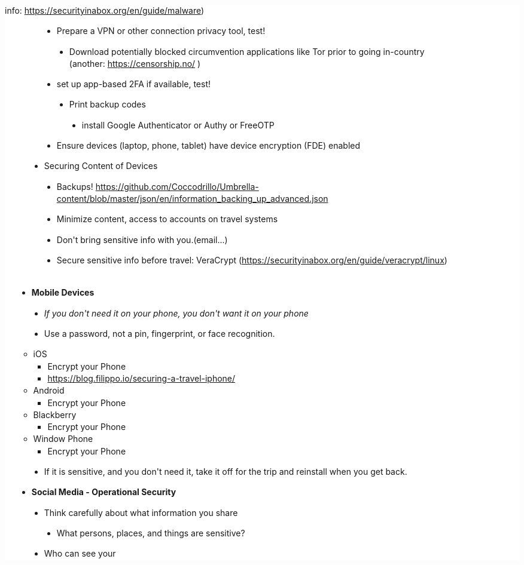 info: </span><span class="author-a-cgz69zyz76zz83zz82zz81zjz86zvbz74zlz74zz68z url"><a href="https://securityinabox.org/en/guide/malware)">https://securityinabox.org/en/guide/malware)</a></span></li></ul></div><div><ul class="list-bullet3" style="margin-left: 4.5em;"><li><span class="author-a-cgz69zyz76zz83zz82zz81zjz86zvbz74zlz74zz68z">Prepare a VPN or other connection privacy tool, test!</span></li></ul></div><div><ul class="list-bullet4" style="margin-left: 6.0em;"><li><span class="author-a-cgz69zyz76zz83zz82zz81zjz86zvbz74zlz74zz68z">Download potentially blocked circumvention applications like Tor prior to going in-country (another: </span><span class="author-a-cgz69zyz76zz83zz82zz81zjz86zvbz74zlz74zz68z url"><a href="https://censorship.no/">https://censorship.no/</a></span><span class="author-a-cgz69zyz76zz83zz82zz81zjz86zvbz74zlz74zz68z"> )</span></li></ul></div><div><ul class="list-bullet3" style="margin-left: 4.5em;"><li><span class="author-a-cgz69zyz76zz83zz82zz81zjz86zvbz74zlz74zz68z">set up app-based 2FA if available, test! </span></li></ul></div><div><ul class="list-bullet4" style="margin-left: 6.0em;"><li><span class="author-a-6z73zelz70zniz66z6mwz67zh7z74zz72z">P</span><span class="author-a-cgz69zyz76zz83zz82zz81zjz86zvbz74zlz74zz68z">rint backup codes</span></li></ul></div><div><ul class="list-bullet5" style="margin-left: 7.5em;"><li><span class="author-a-cgz69zyz76zz83zz82zz81zjz86zvbz74zlz74zz68z">install Google Authenticator or Authy or FreeOTP</span></li></ul></div><div><ul class="list-bullet3" style="margin-left: 4.5em;"><li><span class="author-a-cgz69zyz76zz83zz82zz81zjz86zvbz74zlz74zz68z">Ensure devices (laptop, phone, tablet) have device encryption (FDE) enabled</span></li></ul></div><div><ul class="list-bullet2" style="margin-left: 3.0em;"><li><span class="author-a-cgz69zyz76zz83zz82zz81zjz86zvbz74zlz74zz68z">Securing Content of Devices</span></li></ul></div><div><ul class="list-bullet3" style="margin-left: 4.5em;"><li><span class="author-a-cgz69zyz76zz83zz82zz81zjz86zvbz74zlz74zz68z">Backups! </span><span class="author-a-cgz69zyz76zz83zz82zz81zjz86zvbz74zlz74zz68z url"><a href="https://github.com/Coccodrillo/Umbrella-content/blob/master/json/en/information_backing_up_advanced.json">https://github.com/Coccodrillo/Umbrella-content/blob/master/json/en/information_backing_up_advanced.json</a></span></li></ul></div><div><ul class="list-bullet3" style="margin-left: 4.5em;"><li><span class="author-a-cgz69zyz76zz83zz82zz81zjz86zvbz74zlz74zz68z">Minimize content, access to accounts on travel systems</span></li></ul></div><div><ul class="list-bullet3" style="margin-left: 4.5em;"><li><span class="author-a-cgz69zyz76zz83zz82zz81zjz86zvbz74zlz74zz68z">Don't bring sensitive info with you.(email...)</span></li></ul></div><div><ul class="list-bullet3" style="margin-left: 4.5em;"><li><span class="author-a-cgz69zyz76zz83zz82zz81zjz86zvbz74zlz74zz68z">Secure sensitive info before travel: VeraCrypt (</span><span class="author-a-cgz69zyz76zz83zz82zz81zjz86zvbz74zlz74zz68z url"><a href="https://securityinabox.org/en/guide/veracrypt/linux)">https://securityinabox.org/en/guide/veracrypt/linux)</a></span><br/><br/></li></ul></div><div><ul class="list-indent1" style="margin-left: 1.5em;"><li><span class="author-a-z84zwz74z4z77zz80zej7fz69z0z67zz72zz90z0 b"><strong>Mobile Devices</strong></span></li></ul></div><div><ul class="list-bullet2" style="margin-left: 3.0em;"><li><span class="author-a-z84zwz74z4z77zz80zej7fz69z0z67zz72zz90z0 i"><em>If you don't need it on your phone, you don't want it on your phone</em></span></li></ul></div><div><ul class="list-bullet2" style="margin-left: 3.0em;"><li><span class="author-a-z84zwz74z4z77zz80zej7fz69z0z67zz72zz90z0">Use a password, not a pin, fingerprint, or face recognition. </span></li></ul></div><div><ul><li style="list-style-type: none;background-image: none;"><ul><li><span class="author-a-1gqd8z67zz68z5wjz89z3z67z3ov">iOS</span><ul><li><span class="author-a-z84zwz74z4z77zz80zej7fz69z0z67zz72zz90z0">Encrypt your Phone</span></li><li><span class="author-a-1gqd8z67zz68z5wjz89z3z67z3ov"><a href="https://blog.filippo.io/securing-a-travel-iphone/">https://blog.filippo.io/securing-a-travel-iphone/</a><br/></span></li></ul></li><li><span style="line-height: 1.42857;">Android</span><ul><li><span class="author-a-z84zwz74z4z77zz80zej7fz69z0z67zz72zz90z0">Encrypt your Phone</span><span style="line-height: 1.42857;"><br/></span></li></ul></li><li><span style="line-height: 1.42857;">Blackberry</span><ul><li><span class="author-a-z84zwz74z4z77zz80zej7fz69z0z67zz72zz90z0">Encrypt your Phone</span><span style="line-height: 1.42857;"><br/></span></li></ul></li><li><span style="line-height: 1.42857;">Window Phone</span><ul><li><span class="author-a-z84zwz74z4z77zz80zej7fz69z0z67zz72zz90z0">Encrypt your Phone</span><span style="line-height: 1.42857;"><br/></span></li></ul></li></ul></li></ul></div><div><ul class="list-bullet2" style="margin-left: 3.0em;"><li><span class="author-a-z84zwz74z4z77zz80zej7fz69z0z67zz72zz90z0">If it is sensitive, and you don't need it, take it off for the trip and reinstall when you get back.</span></li></ul></div><div><ul class="list-indent1" style="margin-left: 1.5em;"><li><span class="author-a-z84zwz74z4z77zz80zej7fz69z0z67zz72zz90z0 b"><strong>Social Media - Operational Security</strong></span></li></ul></div><div><ul class="list-bullet2" style="margin-left: 3.0em;"><li><span class="author-a-z84zwz74z4z77zz80zej7fz69z0z67zz72zz90z0">Think carefully about what information you share</span></li></ul></div><div><ul class="list-bullet3" style="margin-left: 4.5em;"><li><span class="author-a-z84zwz74z4z77zz80zej7fz69z0z67zz72zz90z0">What persons, places, and things are sensitive?</span></li></ul></div><div><ul class="list-bullet2" style="margin-left: 3.0em;"><li><span class="author-a-z84zwz74z4z77zz80zej7fz69z0z67zz72zz90z0">Who can see your